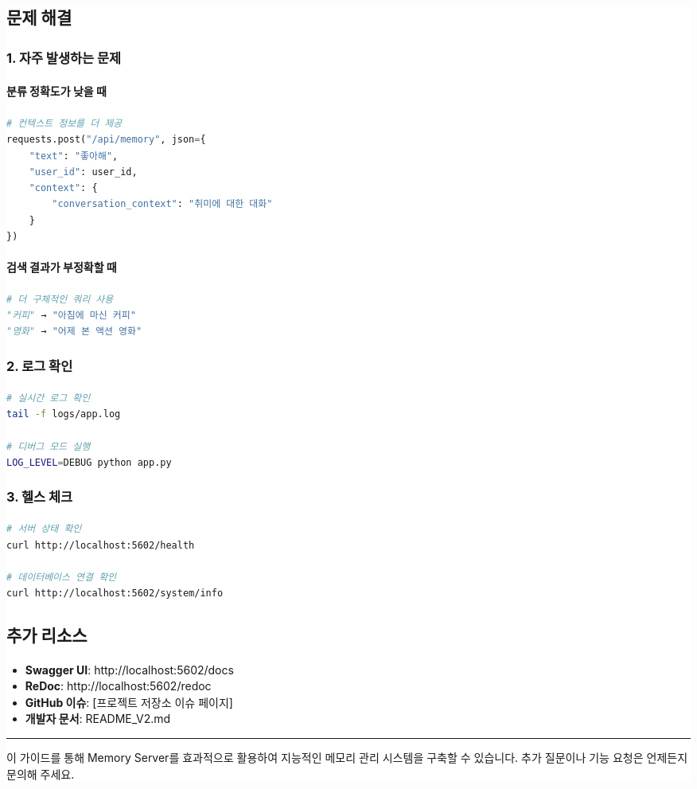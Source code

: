 ## 문제 해결

### 1. 자주 발생하는 문제

#### 분류 정확도가 낮을 때
```python
# 컨텍스트 정보를 더 제공
requests.post("/api/memory", json={
    "text": "좋아해",
    "user_id": user_id,
    "context": {
        "conversation_context": "취미에 대한 대화"
    }
})
```

#### 검색 결과가 부정확할 때
```python
# 더 구체적인 쿼리 사용
"커피" → "아침에 마신 커피"
"영화" → "어제 본 액션 영화"
```

### 2. 로그 확인
```bash
# 실시간 로그 확인
tail -f logs/app.log

# 디버그 모드 실행
LOG_LEVEL=DEBUG python app.py
```

### 3. 헬스 체크
```bash
# 서버 상태 확인
curl http://localhost:5602/health

# 데이터베이스 연결 확인
curl http://localhost:5602/system/info
```

## 추가 리소스

- **Swagger UI**: http://localhost:5602/docs
- **ReDoc**: http://localhost:5602/redoc
- **GitHub 이슈**: [프로젝트 저장소 이슈 페이지]
- **개발자 문서**: README_V2.md

---

이 가이드를 통해 Memory Server를 효과적으로 활용하여 지능적인 메모리 관리 시스템을 구축할 수 있습니다. 추가 질문이나 기능 요청은 언제든지 문의해 주세요.